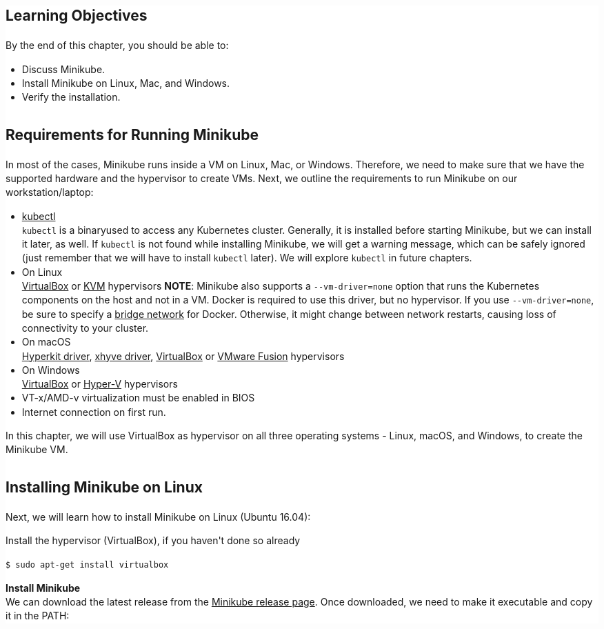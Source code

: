 ## Learning Objectives

By the end of this chapter, you should be able to:

- Discuss Minikube.
- Install Minikube on Linux, Mac, and Windows.
- Verify the installation.

## Requirements for Running Minikube

In most of the cases, Minikube runs inside a VM on Linux, Mac, or Windows. Therefore, we need to make sure that we have the supported hardware and the hypervisor to create VMs. Next, we outline the requirements to run Minikube on our workstation/laptop:

- [kubectl](https://kubernetes.io/docs/tasks/tools/install-kubectl/)  
  `kubectl` is a binaryused to access any Kubernetes cluster. Generally, it is installed before starting Minikube, but we can install it later, as well. If `kubectl` is not found while installing Minikube, we will get a warning message, which can be safely ignored (just remember that we will have to install `kubectl` later). We will explore `kubectl` in future chapters.
- On Linux  
  [VirtualBox](https://www.virtualbox.org/wiki/Downloads) or [KVM](https://github.com/kubernetes/minikube/blob/master/docs/drivers.md#kvm-driver) hypervisors
  **NOTE**: Minikube also supports a `--vm-driver=none` option that runs the Kubernetes components on the host and not in a VM. Docker is required to use this driver, but no hypervisor. If you use `--vm-driver=none`, be sure to specify a [bridge network](https://docs.docker.com/network/bridge/#configure-the-default-bridge-network) for Docker. Otherwise, it might change between network restarts, causing loss of connectivity to your cluster.
- On macOS  
  [Hyperkit driver](https://github.com/kubernetes/minikube/blob/master/docs/drivers.md#hyperkit-driver), [xhyve driver](https://github.com/kubernetes/minikube/blob/master/docs/drivers.md#xhyve-driver), [VirtualBox](https://www.virtualbox.org/wiki/Downloads) or [VMware Fusion](http://www.vmware.com/products/fusion.html) hypervisors
- On Windows  
  [VirtualBox](https://www.virtualbox.org/wiki/Downloads) or [Hyper-V](https://github.com/kubernetes/minikube/blob/master/docs/drivers.md#hyperV-driver) hypervisors
- VT-x/AMD-v virtualization must be enabled in BIOS
- Internet connection on first run.

In this chapter, we will use VirtualBox as hypervisor on all three operating systems - Linux, macOS, and Windows, to create the Minikube VM.

## Installing Minikube on Linux

Next, we will learn how to install Minikube on Linux (Ubuntu 16.04):

Install the hypervisor (VirtualBox), if you haven't done so already

`$ sudo apt-get install virtualbox`

**Install Minikube**  
We can download the latest release from the [Minikube release page](https://github.com/kubernetes/minikube/releases). Once downloaded, we need to make it executable and copy it in the PATH:
